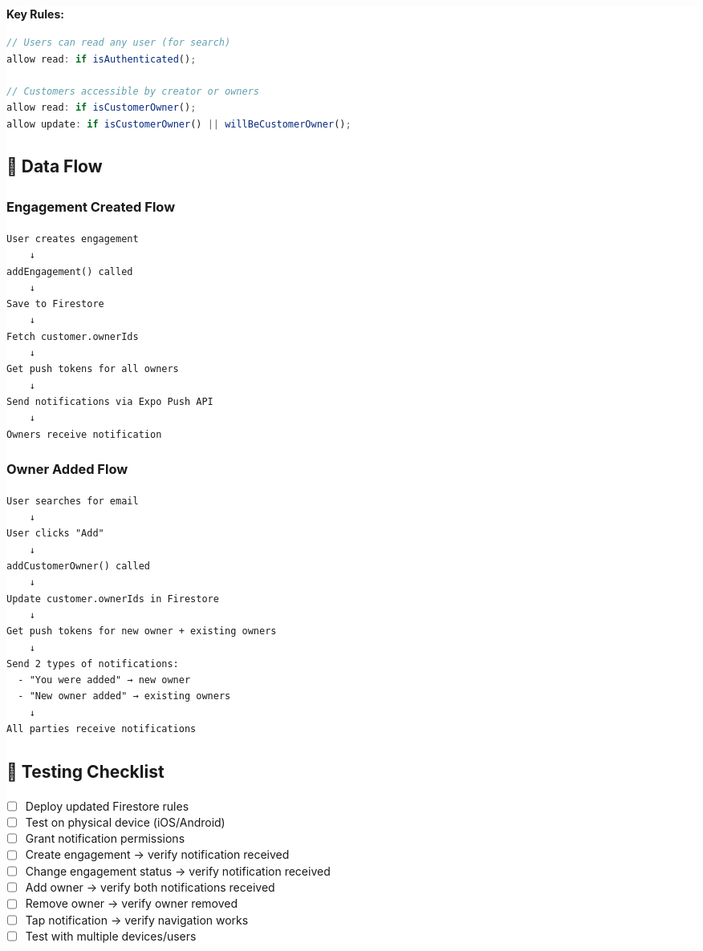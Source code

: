 **Key Rules:**
```javascript
// Users can read any user (for search)
allow read: if isAuthenticated();

// Customers accessible by creator or owners
allow read: if isCustomerOwner();
allow update: if isCustomerOwner() || willBeCustomerOwner();
```

## 🔄 Data Flow

### Engagement Created Flow
```
User creates engagement
    ↓
addEngagement() called
    ↓
Save to Firestore
    ↓
Fetch customer.ownerIds
    ↓
Get push tokens for all owners
    ↓
Send notifications via Expo Push API
    ↓
Owners receive notification
```

### Owner Added Flow
```
User searches for email
    ↓
User clicks "Add"
    ↓
addCustomerOwner() called
    ↓
Update customer.ownerIds in Firestore
    ↓
Get push tokens for new owner + existing owners
    ↓
Send 2 types of notifications:
  - "You were added" → new owner
  - "New owner added" → existing owners
    ↓
All parties receive notifications
```

## 🧪 Testing Checklist

- [ ] Deploy updated Firestore rules
- [ ] Test on physical device (iOS/Android)
- [ ] Grant notification permissions
- [ ] Create engagement → verify notification received
- [ ] Change engagement status → verify notification received
- [ ] Add owner → verify both notifications received
- [ ] Remove owner → verify owner removed
- [ ] Tap notification → verify navigation works
- [ ] Test with multiple devices/users
